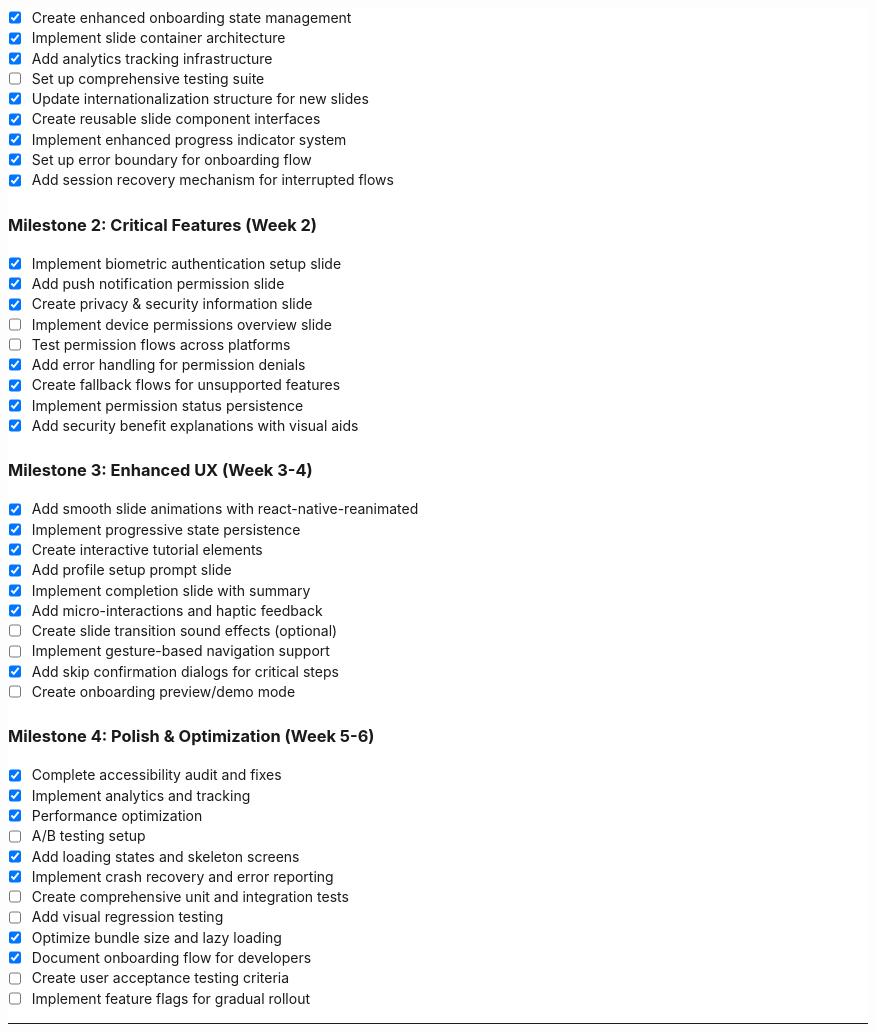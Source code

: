 - [x] Create enhanced onboarding state management
- [x] Implement slide container architecture
- [x] Add analytics tracking infrastructure
- [ ] Set up comprehensive testing suite
- [x] Update internationalization structure for new slides
- [x] Create reusable slide component interfaces
- [x] Implement enhanced progress indicator system
- [x] Set up error boundary for onboarding flow
- [x] Add session recovery mechanism for interrupted flows

### **Milestone 2: Critical Features (Week 2)**

- [x] Implement biometric authentication setup slide
- [x] Add push notification permission slide
- [x] Create privacy & security information slide
- [ ] Implement device permissions overview slide
- [ ] Test permission flows across platforms
- [x] Add error handling for permission denials
- [x] Create fallback flows for unsupported features
- [x] Implement permission status persistence
- [x] Add security benefit explanations with visual aids

### **Milestone 3: Enhanced UX (Week 3-4)**

- [x] Add smooth slide animations with react-native-reanimated
- [x] Implement progressive state persistence
- [x] Create interactive tutorial elements
- [x] Add profile setup prompt slide
- [x] Implement completion slide with summary
- [x] Add micro-interactions and haptic feedback
- [ ] Create slide transition sound effects (optional)
- [ ] Implement gesture-based navigation support
- [x] Add skip confirmation dialogs for critical steps
- [ ] Create onboarding preview/demo mode

### **Milestone 4: Polish & Optimization (Week 5-6)**

- [x] Complete accessibility audit and fixes
- [x] Implement analytics and tracking
- [x] Performance optimization
- [ ] A/B testing setup
- [x] Add loading states and skeleton screens
- [x] Implement crash recovery and error reporting
- [ ] Create comprehensive unit and integration tests
- [ ] Add visual regression testing
- [x] Optimize bundle size and lazy loading
- [x] Document onboarding flow for developers
- [ ] Create user acceptance testing criteria
- [ ] Implement feature flags for gradual rollout

---
